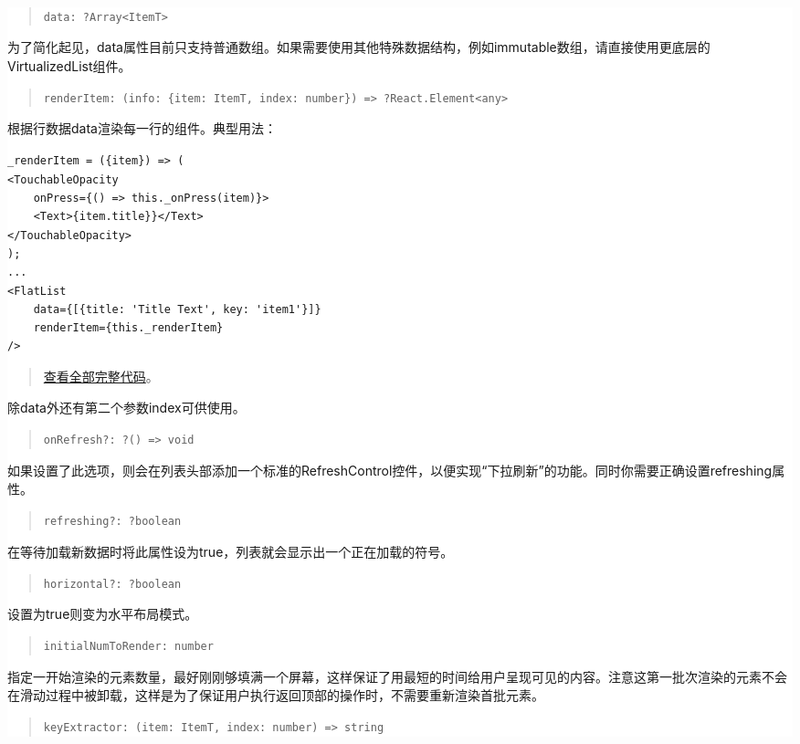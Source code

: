 > ```
> data: ?Array<ItemT>
> ```

为了简化起见，data属性目前只支持普通数组。如果需要使用其他特殊数据结构，例如immutable数组，请直接使用更底层的VirtualizedList组件。

> ```
> renderItem: (info: {item: ItemT, index: number}) => ?React.Element<any>
> ```

根据行数据data渲染每一行的组件。典型用法：

```react
_renderItem = ({item}) => ( 
<TouchableOpacity 
	onPress={() => this._onPress(item)}>
	<Text>{item.title}}</Text> 
</TouchableOpacity> 
);
... 
<FlatList 
	data={[{title: 'Title Text', key: 'item1'}]} 
	renderItem={this._renderItem} 
/>
```

> [查看全部完整代码](https://coding.imooc.com/class/304.html)。

除data外还有第二个参数index可供使用。

> ```
> onRefresh?: ?() => void
> ```

如果设置了此选项，则会在列表头部添加一个标准的RefreshControl控件，以便实现“下拉刷新”的功能。同时你需要正确设置refreshing属性。

> ```
> refreshing?: ?boolean
> ```

在等待加载新数据时将此属性设为true，列表就会显示出一个正在加载的符号。

> ```
> horizontal?: ?boolean
> ```

设置为true则变为水平布局模式。

> ```
> initialNumToRender: number
> ```

指定一开始渲染的元素数量，最好刚刚够填满一个屏幕，这样保证了用最短的时间给用户呈现可见的内容。注意这第一批次渲染的元素不会在滑动过程中被卸载，这样是为了保证用户执行返回顶部的操作时，不需要重新渲染首批元素。

> ```
> keyExtractor: (item: ItemT, index: number) => string
> ```
